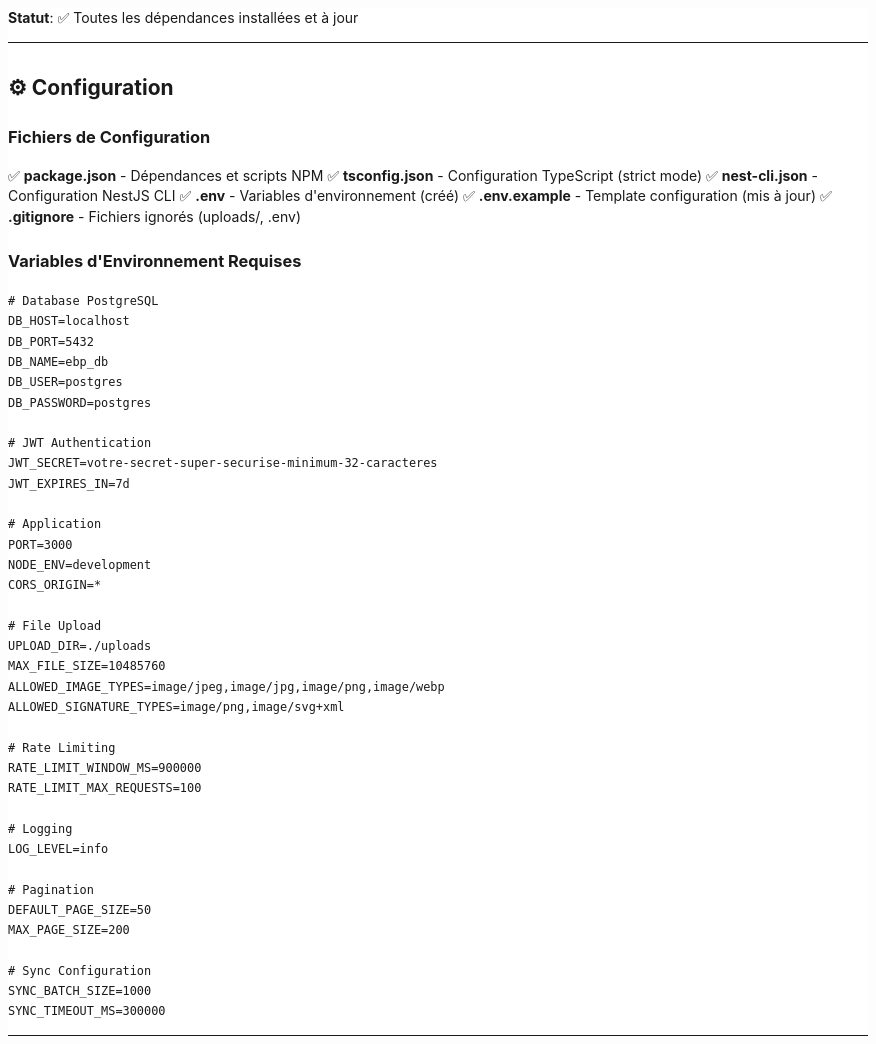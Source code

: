 **Statut**: ✅ Toutes les dépendances installées et à jour

---

## ⚙️ Configuration

### Fichiers de Configuration

✅ **package.json** - Dépendances et scripts NPM
✅ **tsconfig.json** - Configuration TypeScript (strict mode)
✅ **nest-cli.json** - Configuration NestJS CLI
✅ **.env** - Variables d'environnement (créé)
✅ **.env.example** - Template configuration (mis à jour)
✅ **.gitignore** - Fichiers ignorés (uploads/, .env)

### Variables d'Environnement Requises

```env
# Database PostgreSQL
DB_HOST=localhost
DB_PORT=5432
DB_NAME=ebp_db
DB_USER=postgres
DB_PASSWORD=postgres

# JWT Authentication
JWT_SECRET=votre-secret-super-securise-minimum-32-caracteres
JWT_EXPIRES_IN=7d

# Application
PORT=3000
NODE_ENV=development
CORS_ORIGIN=*

# File Upload
UPLOAD_DIR=./uploads
MAX_FILE_SIZE=10485760
ALLOWED_IMAGE_TYPES=image/jpeg,image/jpg,image/png,image/webp
ALLOWED_SIGNATURE_TYPES=image/png,image/svg+xml

# Rate Limiting
RATE_LIMIT_WINDOW_MS=900000
RATE_LIMIT_MAX_REQUESTS=100

# Logging
LOG_LEVEL=info

# Pagination
DEFAULT_PAGE_SIZE=50
MAX_PAGE_SIZE=200

# Sync Configuration
SYNC_BATCH_SIZE=1000
SYNC_TIMEOUT_MS=300000
```

---